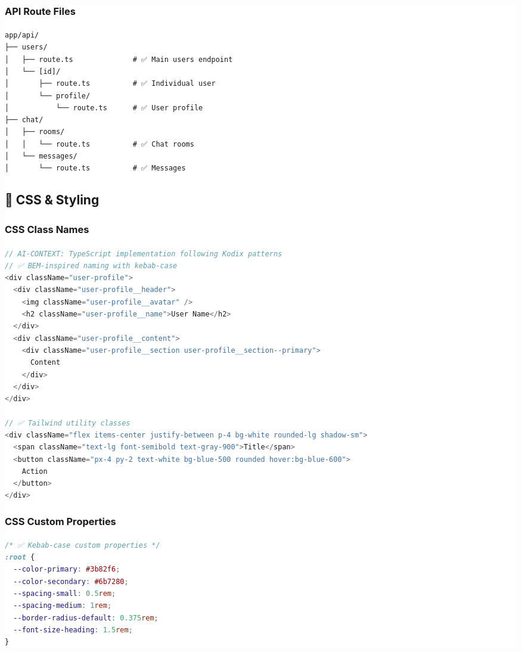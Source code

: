 

### API Route Files
```
app/api/
├── users/
│   ├── route.ts              # ✅ Main users endpoint
│   └── [id]/
│       ├── route.ts          # ✅ Individual user
│       └── profile/
│           └── route.ts      # ✅ User profile
├── chat/
│   ├── rooms/
│   │   └── route.ts          # ✅ Chat rooms
│   └── messages/
│       └── route.ts          # ✅ Messages
```

## 🎨 CSS & Styling

### CSS Class Names


```typescript
// AI-CONTEXT: TypeScript implementation following Kodix patterns
// ✅ BEM-inspired naming with kebab-case
<div className="user-profile">
  <div className="user-profile__header">
    <img className="user-profile__avatar" />
    <h2 className="user-profile__name">User Name</h2>
  </div>
  <div className="user-profile__content">
    <div className="user-profile__section user-profile__section--primary">
      Content
    </div>
  </div>
</div>

// ✅ Tailwind utility classes
<div className="flex items-center justify-between p-4 bg-white rounded-lg shadow-sm">
  <span className="text-lg font-semibold text-gray-900">Title</span>
  <button className="px-4 py-2 text-white bg-blue-500 rounded hover:bg-blue-600">
    Action
  </button>
</div>
```



### CSS Custom Properties
```css
/* ✅ Kebab-case custom properties */
:root {
  --color-primary: #3b82f6;
  --color-secondary: #6b7280;
  --spacing-small: 0.5rem;
  --spacing-medium: 1rem;
  --border-radius-default: 0.375rem;
  --font-size-heading: 1.5rem;
}
```

